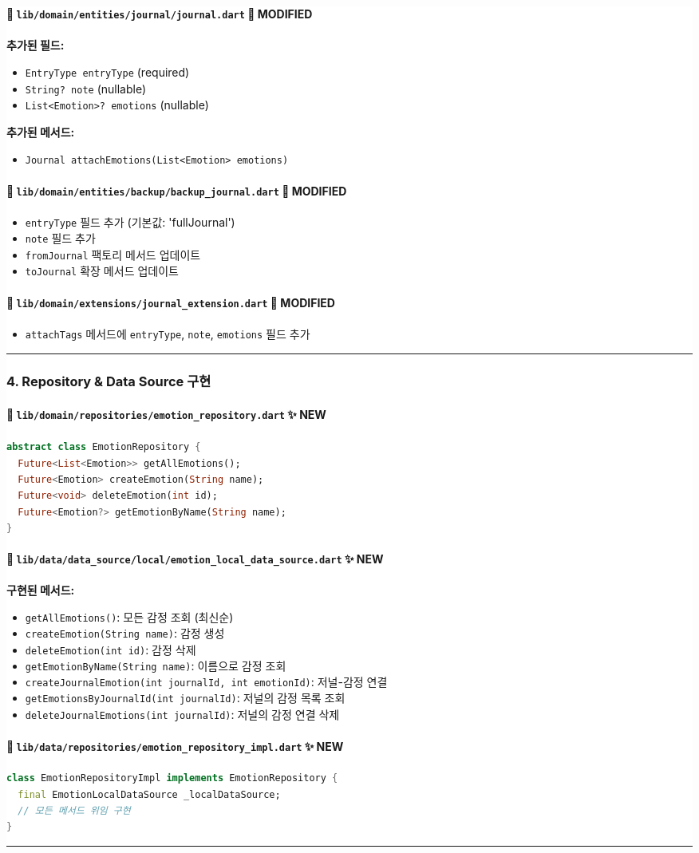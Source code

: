 #### 📁 `lib/domain/entities/journal/journal.dart` 🔄 MODIFIED
**추가된 필드:**
- `EntryType entryType` (required)
- `String? note` (nullable)
- `List<Emotion>? emotions` (nullable)

**추가된 메서드:**
- `Journal attachEmotions(List<Emotion> emotions)`

#### 📁 `lib/domain/entities/backup/backup_journal.dart` 🔄 MODIFIED
- `entryType` 필드 추가 (기본값: 'fullJournal')
- `note` 필드 추가
- `fromJournal` 팩토리 메서드 업데이트
- `toJournal` 확장 메서드 업데이트

#### 📁 `lib/domain/extensions/journal_extension.dart` 🔄 MODIFIED
- `attachTags` 메서드에 `entryType`, `note`, `emotions` 필드 추가

---

### 4. Repository & Data Source 구현

#### 📁 `lib/domain/repositories/emotion_repository.dart` ✨ NEW
```dart
abstract class EmotionRepository {
  Future<List<Emotion>> getAllEmotions();
  Future<Emotion> createEmotion(String name);
  Future<void> deleteEmotion(int id);
  Future<Emotion?> getEmotionByName(String name);
}
```

#### 📁 `lib/data/data_source/local/emotion_local_data_source.dart` ✨ NEW
**구현된 메서드:**
- `getAllEmotions()`: 모든 감정 조회 (최신순)
- `createEmotion(String name)`: 감정 생성
- `deleteEmotion(int id)`: 감정 삭제
- `getEmotionByName(String name)`: 이름으로 감정 조회
- `createJournalEmotion(int journalId, int emotionId)`: 저널-감정 연결
- `getEmotionsByJournalId(int journalId)`: 저널의 감정 목록 조회
- `deleteJournalEmotions(int journalId)`: 저널의 감정 연결 삭제

#### 📁 `lib/data/repositories/emotion_repository_impl.dart` ✨ NEW
```dart
class EmotionRepositoryImpl implements EmotionRepository {
  final EmotionLocalDataSource _localDataSource;
  // 모든 메서드 위임 구현
}
```

---